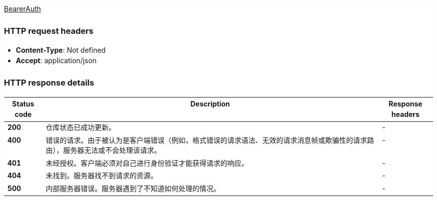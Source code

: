 [BearerAuth](../README.md#BearerAuth)

### HTTP request headers

 - **Content-Type**: Not defined
 - **Accept**: application/json

### HTTP response details
| Status code | Description | Response headers |
|-------------|-------------|------------------|
| **200** | 仓库状态已成功更新。 |  -  |
| **400** | 错误的请求。由于被认为是客户端错误（例如，格式错误的请求语法、无效的请求消息帧或欺骗性的请求路由），服务器无法或不会处理该请求。 |  -  |
| **401** | 未经授权。客户端必须对自己进行身份验证才能获得请求的响应。 |  -  |
| **404** | 未找到。服务器找不到请求的资源。 |  -  |
| **500** | 内部服务器错误。服务器遇到了不知道如何处理的情况。 |  -  |

